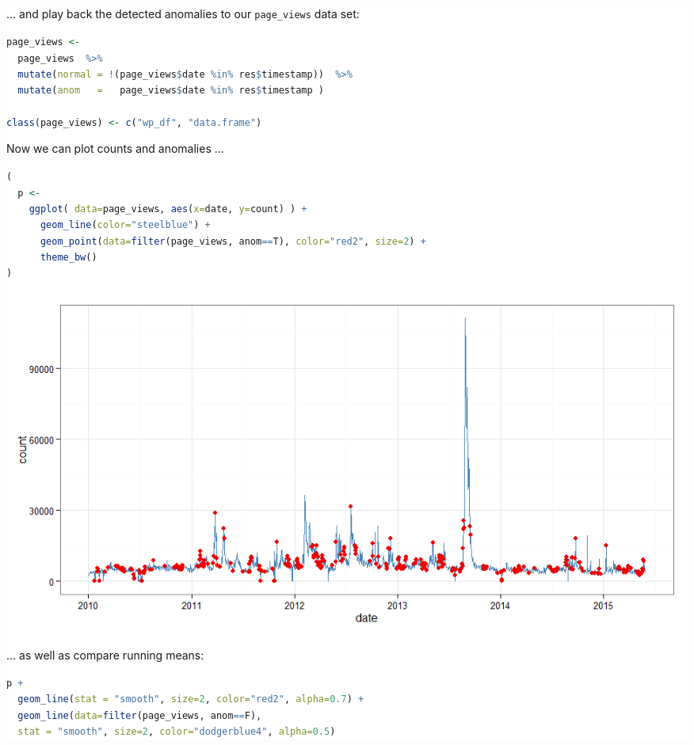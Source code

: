 ... and play back the detected anomalies to our `page_views` data set:


```r
page_views <- 
  page_views  %>% 
  mutate(normal = !(page_views$date %in% res$timestamp))  %>% 
  mutate(anom   =   page_views$date %in% res$timestamp )

class(page_views) <- c("wp_df", "data.frame")
```

Now we can plot counts and anomalies ... 


```r
(
  p <-
    ggplot( data=page_views, aes(x=date, y=count) ) + 
      geom_line(color="steelblue") +
      geom_point(data=filter(page_views, anom==T), color="red2", size=2) +
      theme_bw()
)
```

![](/img/blog/wikipediatrend2/unnamed-chunk-26-1.png) 

... as well as compare running means: 


```r
p + 
  geom_line(stat = "smooth", size=2, color="red2", alpha=0.7) + 
  geom_line(data=filter(page_views, anom==F), 
  stat = "smooth", size=2, color="dodgerblue4", alpha=0.5) 
```
